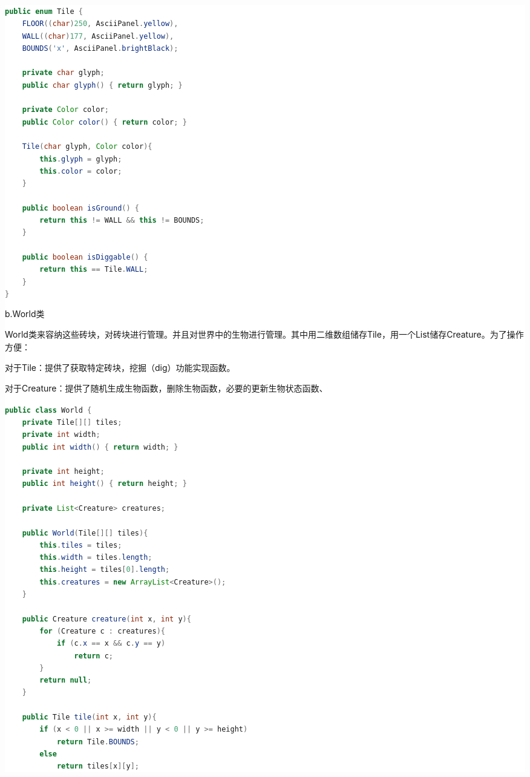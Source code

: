 ```java
public enum Tile {
	FLOOR((char)250, AsciiPanel.yellow),
	WALL((char)177, AsciiPanel.yellow),
	BOUNDS('x', AsciiPanel.brightBlack);
	
	private char glyph;
	public char glyph() { return glyph; }
	
	private Color color;
	public Color color() { return color; }
	
	Tile(char glyph, Color color){
		this.glyph = glyph;
		this.color = color;
	}

	public boolean isGround() {
		return this != WALL && this != BOUNDS;
	}

	public boolean isDiggable() {
		return this == Tile.WALL;
	}
}
```

b.World类

World类来容纳这些砖块，对砖块进行管理。并且对世界中的生物进行管理。其中用二维数组储存Tile，用一个List储存Creature。为了操作方便：

对于Tile：提供了获取特定砖块，挖掘（dig）功能实现函数。

对于Creature：提供了随机生成生物函数，删除生物函数，必要的更新生物状态函数、

```java
public class World {
	private Tile[][] tiles;
	private int width;
	public int width() { return width; }
	
	private int height;
	public int height() { return height; }
	
	private List<Creature> creatures;
	
	public World(Tile[][] tiles){
		this.tiles = tiles;
		this.width = tiles.length;
		this.height = tiles[0].length;
		this.creatures = new ArrayList<Creature>();
	}

	public Creature creature(int x, int y){
		for (Creature c : creatures){
			if (c.x == x && c.y == y)
				return c;
		}
		return null;
	}
	
	public Tile tile(int x, int y){
		if (x < 0 || x >= width || y < 0 || y >= height)
			return Tile.BOUNDS;
		else
			return tiles[x][y];
```